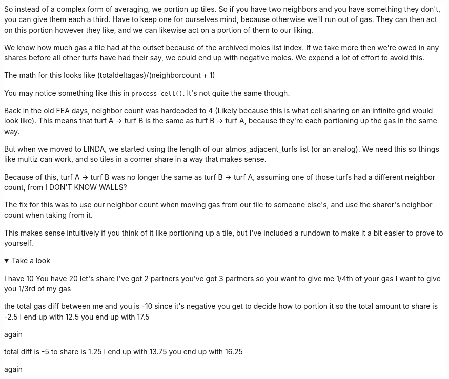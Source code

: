 So instead of a complex form of averaging, we portion up tiles. So if you have two neighbors and you have something they don't, you can give them each a third. Have to keep one for ourselves mind, because otherwise we'll run out of gas. They can then act on this portion however they like, and we can likewise act on a portion of them to our liking.

We know how much gas a tile had at the outset because of the archived moles list index. If we take more then we're owed in any shares before all other turfs have had their say, we could end up with negative moles. We expend a lot of effort to avoid this.

The math for this looks like (totaldeltagas)/(neighborcount + 1)

You may notice something like this in `process_cell()`. It's not quite the same though.

Back in the old FEA days, neighbor count was hardcoded to 4 (Likely because this is what cell sharing on an infinite grid would look like). This means that turf A -> turf B is the same as turf B -> turf A, because they're each portioning up the gas in the same way.

But when we moved to LINDA, we started using the length of our atmos_adjacent_turfs list (or an analog). 
We need this so things like multiz can work, and so tiles in a corner share in a way that makes sense.

Because of this, turf A -> turf B was no longer the same as turf B -> turf A, assuming one of those turfs had a different neighbor count, from I DON'T KNOW WALLS?

The fix for this was to use our neighbor count when moving gas from our tile to someone else's, and use the sharer's neighbor count when taking from it.

This makes sense intuitively if you think of it like portioning up a tile, but I've included a rundown to make
it a bit easier to prove to yourself.

<details open>
<summary>Take a look</summary>

I have 10
You have 20
let's share
I've got 2 partners
you've got 3 partners
so you want to give me 1/4th of your gas
I want to give you 1/3rd of my gas

the total gas diff between me and you is -10
since it's negative you get to decide how to portion it
so the total amount to share is -2.5
I end up with 12.5
you end up with 17.5

again

total diff is -5
to share is 1.25
I end up with 13.75
you end up with 16.25

again
